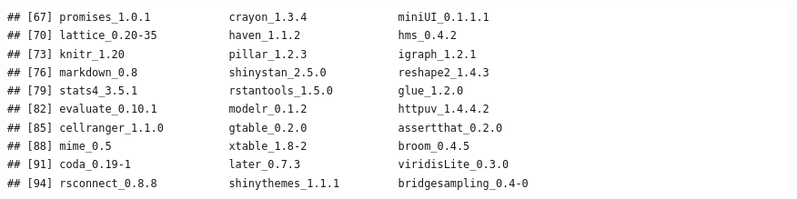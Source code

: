     ## [67] promises_1.0.1            crayon_1.3.4              miniUI_0.1.1.1           
    ## [70] lattice_0.20-35           haven_1.1.2               hms_0.4.2                
    ## [73] knitr_1.20                pillar_1.2.3              igraph_1.2.1             
    ## [76] markdown_0.8              shinystan_2.5.0           reshape2_1.4.3           
    ## [79] stats4_3.5.1              rstantools_1.5.0          glue_1.2.0               
    ## [82] evaluate_0.10.1           modelr_0.1.2              httpuv_1.4.4.2           
    ## [85] cellranger_1.1.0          gtable_0.2.0              assertthat_0.2.0         
    ## [88] mime_0.5                  xtable_1.8-2              broom_0.4.5              
    ## [91] coda_0.19-1               later_0.7.3               viridisLite_0.3.0        
    ## [94] rsconnect_0.8.8           shinythemes_1.1.1         bridgesampling_0.4-0
